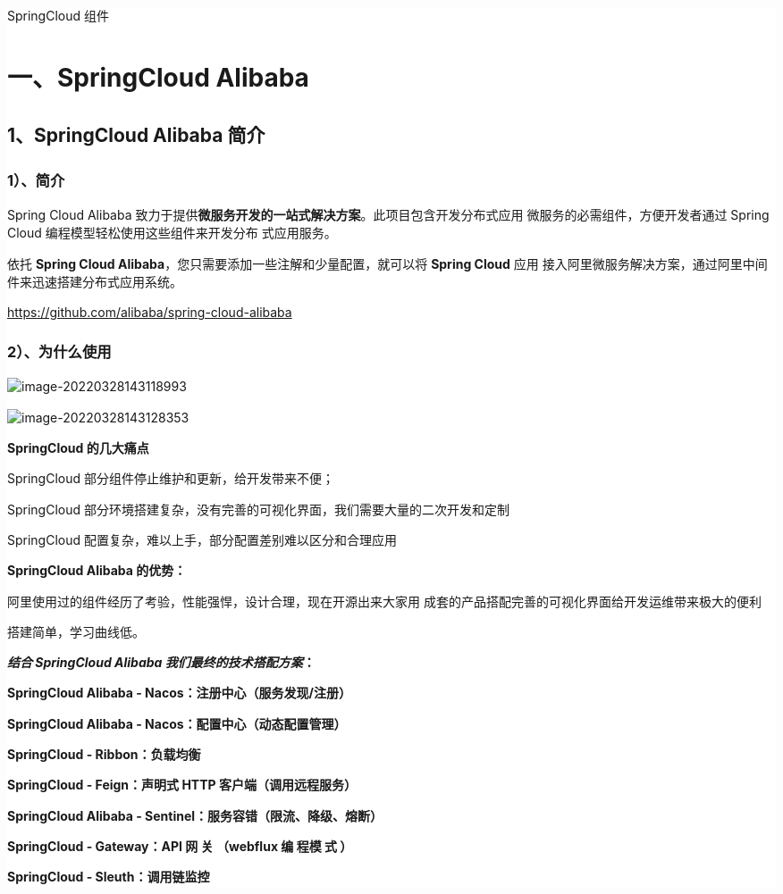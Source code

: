 SpringCloud 组件

# 一、SpringCloud Alibaba

## 1、SpringCloud Alibaba 简介

### 1）、简介

Spring Cloud Alibaba 致力于提供**微服务开发的一站式解决方案**。此项目包含开发分布式应用 微服务的必需组件，方便开发者通过 Spring Cloud 编程模型轻松使用这些组件来开发分布 式应用服务。



依托 **Spring Cloud Alibaba**，您只需要添加一些注解和少量配置，就可以将 **Spring Cloud** 应用 接入阿里微服务解决方案，通过阿里中间件来迅速搭建分布式应用系统。



https://github.com/alibaba/spring-cloud-alibaba



### 2）、为什么使用

![image-20220328143118993](https://chenfl-note.oss-cn-hangzhou.aliyuncs.com/note/java/SpringCloud%E7%BB%84%E4%BB%B6/img/202203282253148.png)

![image-20220328143128353](https://chenfl-note.oss-cn-hangzhou.aliyuncs.com/note/java/SpringCloud%E7%BB%84%E4%BB%B6/img/202203282256009.png)

**SpringCloud 的几大痛点**

SpringCloud 部分组件停止维护和更新，给开发带来不便；

SpringCloud 部分环境搭建复杂，没有完善的可视化界面，我们需要大量的二次开发和定制

SpringCloud 配置复杂，难以上手，部分配置差别难以区分和合理应用



**SpringCloud Alibaba 的优势：**

阿里使用过的组件经历了考验，性能强悍，设计合理，现在开源出来大家用 成套的产品搭配完善的可视化界面给开发运维带来极大的便利

搭建简单，学习曲线低。



***结合 SpringCloud Alibaba 我们最终的技术搭配方案*：**

 **SpringCloud Alibaba - Nacos：注册中心（服务发现/注册）** 

**SpringCloud Alibaba - Nacos：配置中心（动态配置管理）** 

**SpringCloud - Ribbon：负载均衡**

**SpringCloud - Feign：声明式 HTTP 客户端（调用远程服务）** 

**SpringCloud Alibaba - Sentinel：服务容错（限流、降级、熔断）** 

**SpringCloud - Gateway：API 网 关 （webflux 编 程模 式 ）**

**SpringCloud - Sleuth：调用链监控**
